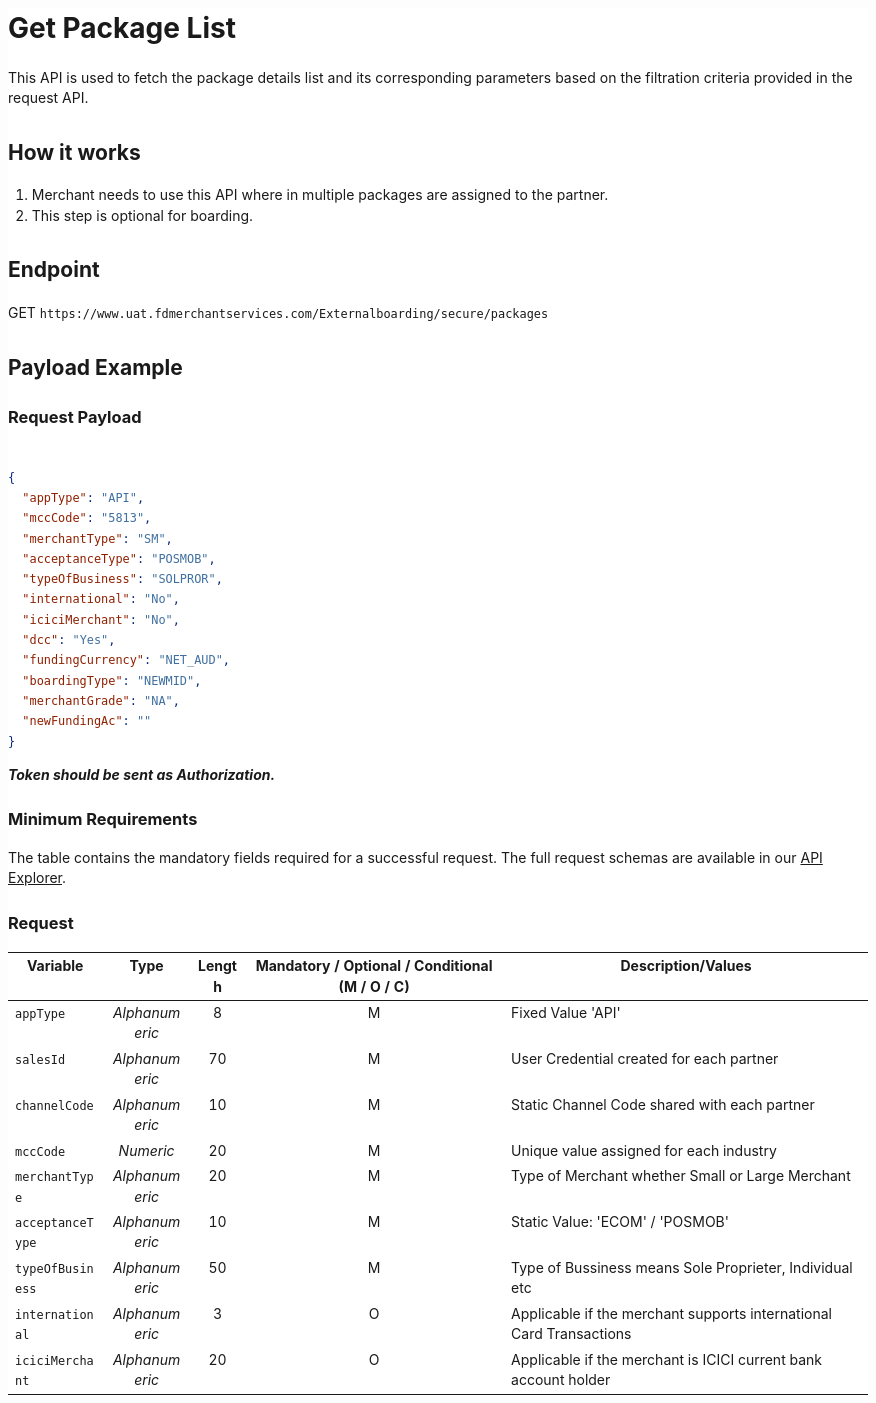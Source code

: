 # Get Package List

This API is used to fetch the package details list  and its corresponding parameters based on the filtration criteria provided in the request API.

## How it works
1. Merchant needs to use this API where in multiple packages are assigned to the partner.
2. This step is optional for boarding.

## Endpoint

GET `https://www.uat.fdmerchantservices.com/Externalboarding/secure/packages`

## Payload Example

### Request Payload

```json

{
  "appType": "API",
  "mccCode": "5813",
  "merchantType": "SM",
  "acceptanceType": "POSMOB",
  "typeOfBusiness": "SOLPROR",
  "international": "No",
  "iciciMerchant": "No",
  "dcc": "Yes",
  "fundingCurrency": "NET_AUD",
  "boardingType": "NEWMID",
  "merchantGrade": "NA",
  "newFundingAc": ""
}

```
  
***Token should be sent as Authorization.***

### Minimum Requirements

The table contains the mandatory fields required for a successful request. The full request schemas are available in our [API Explorer](../api/?type=get&path=/Externalboarding/secure/packages).

### Request
| Variable | Type | Length |  Mandatory / Optional / Conditional (M / O / C) | Description/Values |
| -------- | :-------: | :--: | :------------: | ------------------ |
| `appType` |	*Alphanumeric* |	8 |	M |	Fixed Value 'API' |
| `salesId` | *Alphanumeric* | 	70 | M	| User Credential created for each partner | 
| `channelCode` |	*Alphanumeric* |	10 | M |	Static Channel Code shared with each partner
| `mccCode` |	*Numeric* | 20 |	M |	Unique value assigned for each industry |
| `merchantType` | *Alphanumeric* |	20 | M | Type of Merchant whether Small or Large Merchant |
| `acceptanceType` |	*Alphanumeric* |	10	| M	 | Static Value: 'ECOM' /  'POSMOB' |
| `typeOfBusiness` |	*Alphanumeric* |	50 | M | Type of Bussiness means Sole Proprieter, Individual etc |
| `international`	| *Alphanumeric* | 3 | O | Applicable if the merchant supports international Card Transactions |
| `iciciMerchant` | *Alphanumeric* | 20 | O	| Applicable if the merchant is ICICI current bank account holder |